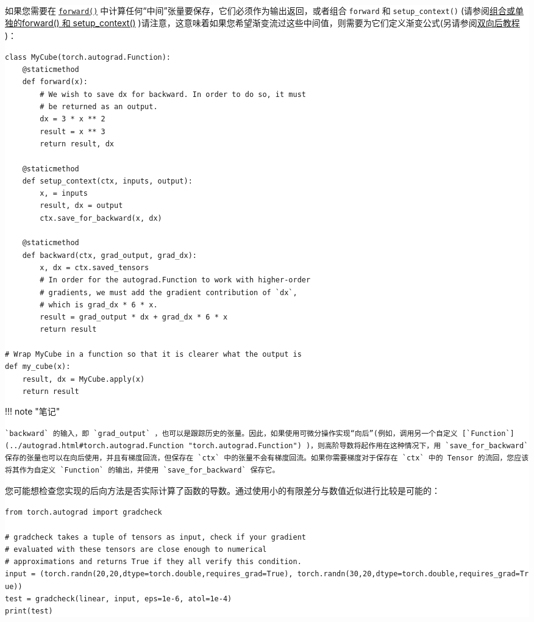 
 如果您需要在 [`forward()`](../generated/torch.autograd.Function.forward.html#torch.autograd.Function.forward "torch.autograd.Function.forward") 中计算任何“中间”张量要保存，它们必须作为输出返回，或者组合 `forward` 和 `setup_context()` (请参阅[组合或单独的forward() 和 setup_context()](#combining-forward-context) )请注意，这意味着如果您希望渐变流过这些中间值，则需要为它们定义渐变公式(另请参阅[双向后教程](https://pytorch.org/tutorials/intermediate/custom_function_double_backward_tutorial.html) )：


```
class MyCube(torch.autograd.Function):
    @staticmethod
    def forward(x):
        # We wish to save dx for backward. In order to do so, it must
        # be returned as an output.
        dx = 3 * x ** 2
        result = x ** 3
        return result, dx

    @staticmethod
    def setup_context(ctx, inputs, output):
        x, = inputs
        result, dx = output
        ctx.save_for_backward(x, dx)

    @staticmethod
    def backward(ctx, grad_output, grad_dx):
        x, dx = ctx.saved_tensors
        # In order for the autograd.Function to work with higher-order
        # gradients, we must add the gradient contribution of `dx`,
        # which is grad_dx * 6 * x.
        result = grad_output * dx + grad_dx * 6 * x
        return result

# Wrap MyCube in a function so that it is clearer what the output is
def my_cube(x):
    result, dx = MyCube.apply(x)
    return result

```


!!! note "笔记"

    `backward` 的输入，即 `grad_output` ，也可以是跟踪历史的张量。因此，如果使用可微分操作实现“向后”(例如，调用另一个自定义 [`Function`](../autograd.html#torch.autograd.Function "torch.autograd.Function") )，则高阶导数将起作用在这种情况下，用 `save_for_backward` 保存的张量也可以在向后使用，并且有梯度回流，但保存在 `ctx` 中的张量不会有梯度回流。如果你需要梯度对于保存在 `ctx` 中的 Tensor 的流回，您应该将其作为自定义 `Function` 的输出，并使用 `save_for_backward` 保存它。


 您可能想检查您实现的后向方法是否实际计算了函数的导数。通过使用小的有限差分与数值近似进行比较是可能的：


```
from torch.autograd import gradcheck

# gradcheck takes a tuple of tensors as input, check if your gradient
# evaluated with these tensors are close enough to numerical
# approximations and returns True if they all verify this condition.
input = (torch.randn(20,20,dtype=torch.double,requires_grad=True), torch.randn(30,20,dtype=torch.double,requires_grad=True))
test = gradcheck(linear, input, eps=1e-6, atol=1e-4)
print(test)

```
